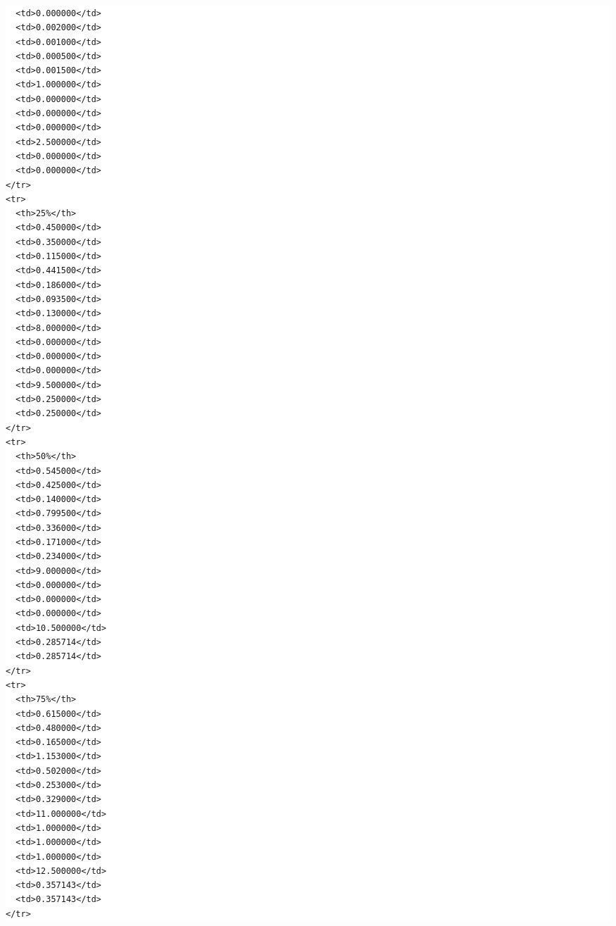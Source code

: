       <td>0.000000</td>
      <td>0.002000</td>
      <td>0.001000</td>
      <td>0.000500</td>
      <td>0.001500</td>
      <td>1.000000</td>
      <td>0.000000</td>
      <td>0.000000</td>
      <td>0.000000</td>
      <td>2.500000</td>
      <td>0.000000</td>
      <td>0.000000</td>
    </tr>
    <tr>
      <th>25%</th>
      <td>0.450000</td>
      <td>0.350000</td>
      <td>0.115000</td>
      <td>0.441500</td>
      <td>0.186000</td>
      <td>0.093500</td>
      <td>0.130000</td>
      <td>8.000000</td>
      <td>0.000000</td>
      <td>0.000000</td>
      <td>0.000000</td>
      <td>9.500000</td>
      <td>0.250000</td>
      <td>0.250000</td>
    </tr>
    <tr>
      <th>50%</th>
      <td>0.545000</td>
      <td>0.425000</td>
      <td>0.140000</td>
      <td>0.799500</td>
      <td>0.336000</td>
      <td>0.171000</td>
      <td>0.234000</td>
      <td>9.000000</td>
      <td>0.000000</td>
      <td>0.000000</td>
      <td>0.000000</td>
      <td>10.500000</td>
      <td>0.285714</td>
      <td>0.285714</td>
    </tr>
    <tr>
      <th>75%</th>
      <td>0.615000</td>
      <td>0.480000</td>
      <td>0.165000</td>
      <td>1.153000</td>
      <td>0.502000</td>
      <td>0.253000</td>
      <td>0.329000</td>
      <td>11.000000</td>
      <td>1.000000</td>
      <td>1.000000</td>
      <td>1.000000</td>
      <td>12.500000</td>
      <td>0.357143</td>
      <td>0.357143</td>
    </tr>